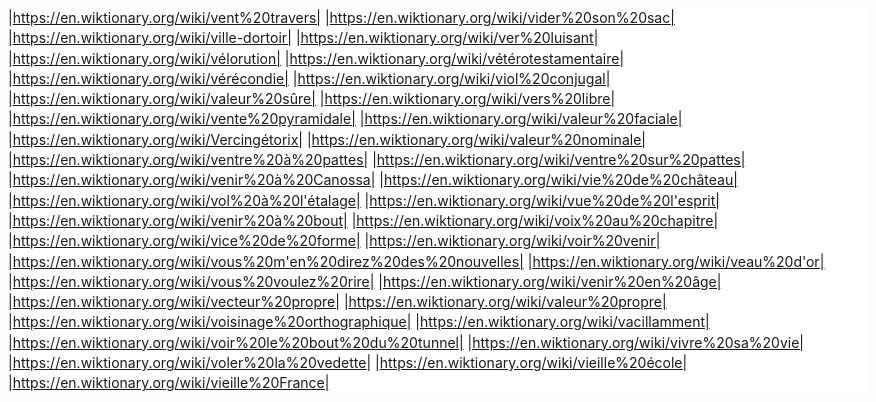 |https://en.wiktionary.org/wiki/vent%20travers|
|https://en.wiktionary.org/wiki/vider%20son%20sac|
|https://en.wiktionary.org/wiki/ville-dortoir|
|https://en.wiktionary.org/wiki/ver%20luisant|
|https://en.wiktionary.org/wiki/vélorution|
|https://en.wiktionary.org/wiki/vétérotestamentaire|
|https://en.wiktionary.org/wiki/vérécondie|
|https://en.wiktionary.org/wiki/viol%20conjugal|
|https://en.wiktionary.org/wiki/valeur%20sûre|
|https://en.wiktionary.org/wiki/vers%20libre|
|https://en.wiktionary.org/wiki/vente%20pyramidale|
|https://en.wiktionary.org/wiki/valeur%20faciale|
|https://en.wiktionary.org/wiki/Vercingétorix|
|https://en.wiktionary.org/wiki/valeur%20nominale|
|https://en.wiktionary.org/wiki/ventre%20à%20pattes|
|https://en.wiktionary.org/wiki/ventre%20sur%20pattes|
|https://en.wiktionary.org/wiki/venir%20à%20Canossa|
|https://en.wiktionary.org/wiki/vie%20de%20château|
|https://en.wiktionary.org/wiki/vol%20à%20l'étalage|
|https://en.wiktionary.org/wiki/vue%20de%20l'esprit|
|https://en.wiktionary.org/wiki/venir%20à%20bout|
|https://en.wiktionary.org/wiki/voix%20au%20chapitre|
|https://en.wiktionary.org/wiki/vice%20de%20forme|
|https://en.wiktionary.org/wiki/voir%20venir|
|https://en.wiktionary.org/wiki/vous%20m'en%20direz%20des%20nouvelles|
|https://en.wiktionary.org/wiki/veau%20d'or|
|https://en.wiktionary.org/wiki/vous%20voulez%20rire|
|https://en.wiktionary.org/wiki/venir%20en%20âge|
|https://en.wiktionary.org/wiki/vecteur%20propre|
|https://en.wiktionary.org/wiki/valeur%20propre|
|https://en.wiktionary.org/wiki/voisinage%20orthographique|
|https://en.wiktionary.org/wiki/vacillamment|
|https://en.wiktionary.org/wiki/voir%20le%20bout%20du%20tunnel|
|https://en.wiktionary.org/wiki/vivre%20sa%20vie|
|https://en.wiktionary.org/wiki/voler%20la%20vedette|
|https://en.wiktionary.org/wiki/vieille%20école|
|https://en.wiktionary.org/wiki/vieille%20France|